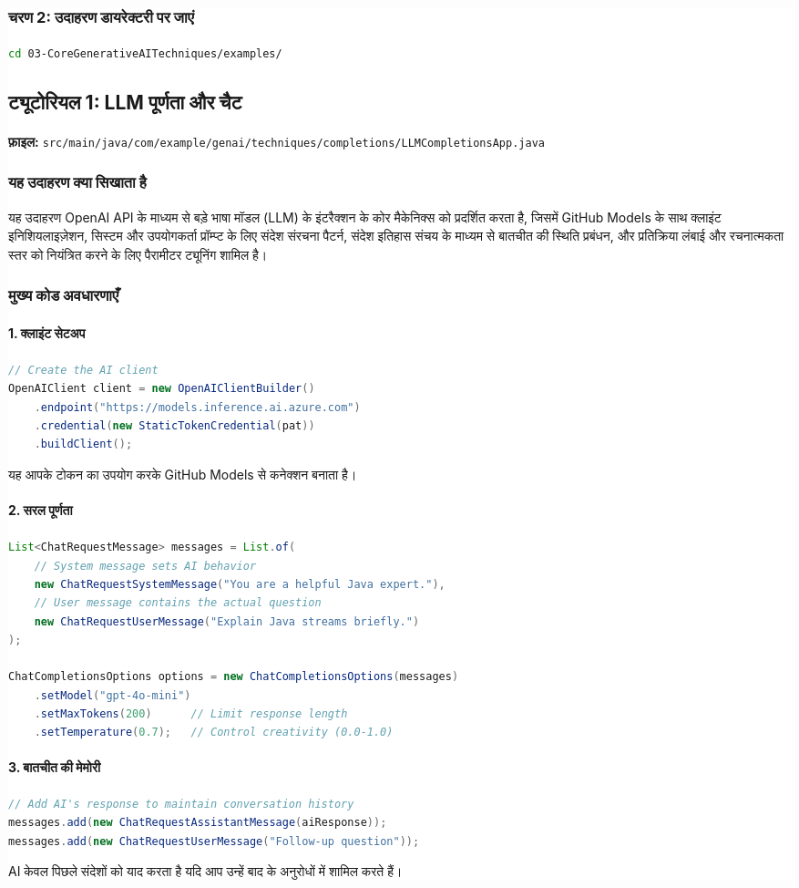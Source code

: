 ### चरण 2: उदाहरण डायरेक्टरी पर जाएं

```bash
cd 03-CoreGenerativeAITechniques/examples/
```

## ट्यूटोरियल 1: LLM पूर्णता और चैट

**फ़ाइल:** `src/main/java/com/example/genai/techniques/completions/LLMCompletionsApp.java`

### यह उदाहरण क्या सिखाता है

यह उदाहरण OpenAI API के माध्यम से बड़े भाषा मॉडल (LLM) के इंटरैक्शन के कोर मैकेनिक्स को प्रदर्शित करता है, जिसमें GitHub Models के साथ क्लाइंट इनिशियलाइज़ेशन, सिस्टम और उपयोगकर्ता प्रॉम्प्ट के लिए संदेश संरचना पैटर्न, संदेश इतिहास संचय के माध्यम से बातचीत की स्थिति प्रबंधन, और प्रतिक्रिया लंबाई और रचनात्मकता स्तर को नियंत्रित करने के लिए पैरामीटर ट्यूनिंग शामिल है।

### मुख्य कोड अवधारणाएँ

#### 1. क्लाइंट सेटअप
```java
// Create the AI client
OpenAIClient client = new OpenAIClientBuilder()
    .endpoint("https://models.inference.ai.azure.com")
    .credential(new StaticTokenCredential(pat))
    .buildClient();
```

यह आपके टोकन का उपयोग करके GitHub Models से कनेक्शन बनाता है।

#### 2. सरल पूर्णता
```java
List<ChatRequestMessage> messages = List.of(
    // System message sets AI behavior
    new ChatRequestSystemMessage("You are a helpful Java expert."),
    // User message contains the actual question
    new ChatRequestUserMessage("Explain Java streams briefly.")
);

ChatCompletionsOptions options = new ChatCompletionsOptions(messages)
    .setModel("gpt-4o-mini")
    .setMaxTokens(200)      // Limit response length
    .setTemperature(0.7);   // Control creativity (0.0-1.0)
```

#### 3. बातचीत की मेमोरी
```java
// Add AI's response to maintain conversation history
messages.add(new ChatRequestAssistantMessage(aiResponse));
messages.add(new ChatRequestUserMessage("Follow-up question"));
```

AI केवल पिछले संदेशों को याद करता है यदि आप उन्हें बाद के अनुरोधों में शामिल करते हैं।

